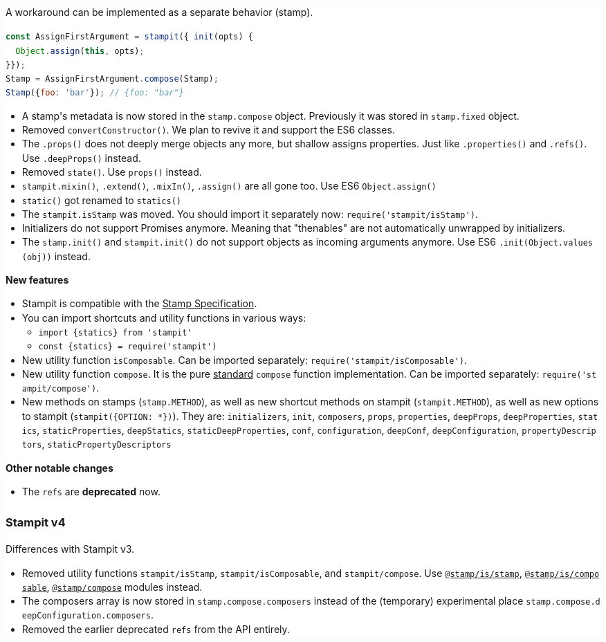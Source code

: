 
A workaround can be implemented as a separate behavior (stamp).
```js
const AssignFirstArgument = stampit({ init(opts) {
  Object.assign(this, opts);
}});
Stamp = AssignFirstArgument.compose(Stamp);
Stamp({foo: 'bar'}); // {foo: "bar"}
```

* A stamp's metadata is now stored in the `stamp.compose` object. Previously it was stored in `stamp.fixed` object.
* Removed `convertConstructor()`. We plan to revive it and support the ES6 classes.
* The `.props()` does not deeply merge objects any more, but shallow assigns properties. Just like `.properties()` and `.refs()`.
Use `.deepProps()` instead.
* Removed `state()`. Use `props()` instead.
* `stampit.mixin()`, `.extend()`, `.mixIn()`, `.assign()` are all gone too. Use ES6 `Object.assign()`
* `static()` got renamed to `statics()`
* The `stampit.isStamp` was moved. You should import it separately now: `require('stampit/isStamp')`.
* Initializers do not support Promises anymore. Meaning that "thenables" are not automatically unwrapped by initializers.
* The `stamp.init()` and `stampit.init()` do not support objects as incoming arguments anymore. Use ES6 `.init(Object.values(obj))` instead.

**New features**
* Stampit is compatible with the [Stamp Specification](https://github.com/stampit-org/stamp-specification/).
* You can import shortcuts and utility functions in various ways:
  * `import {statics} from 'stampit'`
  * `const {statics} = require('stampit')`
* New utility function `isComposable`. Can be imported separately: `require('stampit/isComposable')`.
* New utility function `compose`. It is the pure [standard](https://github.com/stampit-org/stamp-specification) `compose` function implementation. Can be imported separately: `require('stampit/compose')`.
* New methods on stamps (`stamp.METHOD`), as well as new shortcut methods on stampit (`stampit.METHOD`), as well as new options to stampit (`stampit({OPTION: *})`). They are: `initializers`, `init`, `composers`, `props`, `properties`, `deepProps`, `deepProperties`, `statics`, `staticProperties`, `deepStatics`, `staticDeepProperties`, `conf`, `configuration`, `deepConf`, `deepConfiguration`, `propertyDescriptors`, `staticPropertyDescriptors` 

**Other notable changes**
* The `refs` are **deprecated** now.


### Stampit v4

Differences with Stampit v3.

* Removed utility functions `stampit/isStamp`, `stampit/isComposable`, and `stampit/compose`. Use [`@stamp/is/stamp`](https://www.npmjs.com/package/@stamp/is#isstamparg), [`@stamp/is/composable`](https://www.npmjs.com/package/@stamp/is#iscomposablearg), [`@stamp/compose`](https://www.npmjs.com/package/@stamp/compose) modules instead.
* The composers array is now stored in `stamp.compose.composers` instead of the (temporary) experimental place `stamp.compose.deepConfiguration.composers`.
* Removed the earlier deprecated `refs` from the API entirely.
